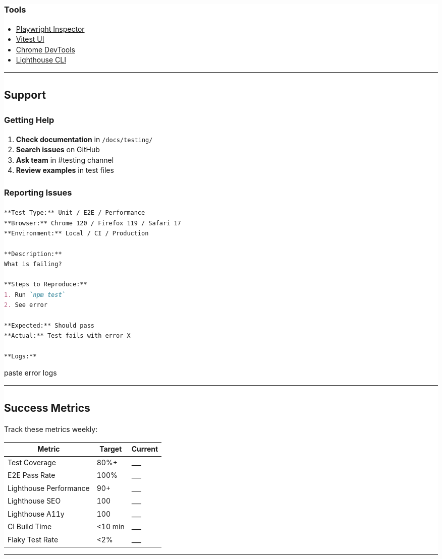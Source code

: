 ### Tools
- [Playwright Inspector](https://playwright.dev/docs/inspector)
- [Vitest UI](https://vitest.dev/guide/ui.html)
- [Chrome DevTools](https://developer.chrome.com/docs/devtools/)
- [Lighthouse CLI](https://github.com/GoogleChrome/lighthouse)

---

## Support

### Getting Help

1. **Check documentation** in `/docs/testing/`
2. **Search issues** on GitHub
3. **Ask team** in #testing channel
4. **Review examples** in test files

### Reporting Issues

```markdown
**Test Type:** Unit / E2E / Performance
**Browser:** Chrome 120 / Firefox 119 / Safari 17
**Environment:** Local / CI / Production

**Description:**
What is failing?

**Steps to Reproduce:**
1. Run `npm test`
2. See error

**Expected:** Should pass
**Actual:** Test fails with error X

**Logs:**
```
paste error logs
```
```

---

## Success Metrics

Track these metrics weekly:

| Metric | Target | Current |
|--------|--------|---------|
| Test Coverage | 80%+ | ___ |
| E2E Pass Rate | 100% | ___ |
| Lighthouse Performance | 90+ | ___ |
| Lighthouse SEO | 100 | ___ |
| Lighthouse A11y | 100 | ___ |
| CI Build Time | <10 min | ___ |
| Flaky Test Rate | <2% | ___ |

---